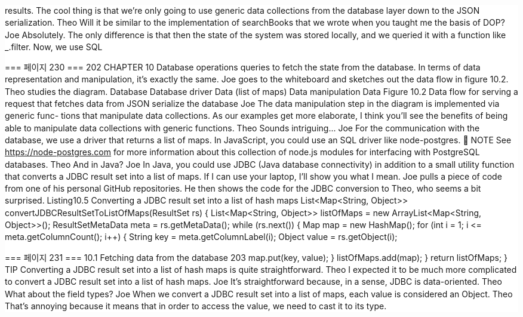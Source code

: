results. The cool thing is that we’re only going to use generic data collections
from the database layer down to the JSON serialization.
Theo Will it be similar to the implementation of searchBooks that we wrote when
you taught me the basis of DOP?
Joe Absolutely. The only difference is that then the state of the system was stored
locally, and we queried it with a function like _.filter. Now, we use SQL

=== 페이지 230 ===
202 CHAPTER 10 Database operations
queries to fetch the state from the database. In terms of data representation
and manipulation, it’s exactly the same.
Joe goes to the whiteboard and sketches out the data flow in figure 10.2. Theo studies the
diagram.
Database
Database driver
Data (list of maps)
Data manipulation
Data Figure 10.2 Data flow for serving
a request that fetches data from
JSON serialize
the database
Joe The data manipulation step in the diagram is implemented via generic func-
tions that manipulate data collections. As our examples get more elaborate, I
think you’ll see the benefits of being able to manipulate data collections with
generic functions.
Theo Sounds intriguing...
Joe For the communication with the database, we use a driver that returns a list of
maps. In JavaScript, you could use an SQL driver like node-postgres.
 NOTE See https://node-postgres.com for more information about this collection of
node.js modules for interfacing with PostgreSQL databases.
Theo And in Java?
Joe In Java, you could use JDBC (Java database connectivity) in addition to a small
utility function that converts a JDBC result set into a list of maps. If I can use
your laptop, I’ll show you what I mean.
Joe pulls a piece of code from one of his personal GitHub repositories. He then shows the
code for the JDBC conversion to Theo, who seems a bit surprised.
Listing10.5 Converting a JDBC result set into a list of hash maps
List<Map<String, Object>> convertJDBCResultSetToListOfMaps(ResultSet rs) {
List<Map<String, Object>> listOfMaps =
new ArrayList<Map<String, Object>>();
ResultSetMetaData meta = rs.getMetaData();
while (rs.next()) {
Map map = new HashMap();
for (int i = 1; i <= meta.getColumnCount(); i++) {
String key = meta.getColumnLabel(i);
Object value = rs.getObject(i);

=== 페이지 231 ===
10.1 Fetching data from the database 203
map.put(key, value);
}
listOfMaps.add(map);
}
return listOfMaps;
}
TIP Converting a JDBC result set into a list of hash maps is quite straightforward.
Theo I expected it to be much more complicated to convert a JDBC result set into a
list of hash maps.
Joe It’s straightforward because, in a sense, JDBC is data-oriented.
Theo What about the field types?
Joe When we convert a JDBC result set into a list of maps, each value is considered
an Object.
Theo That’s annoying because it means that in order to access the value, we need to
cast it to its type.